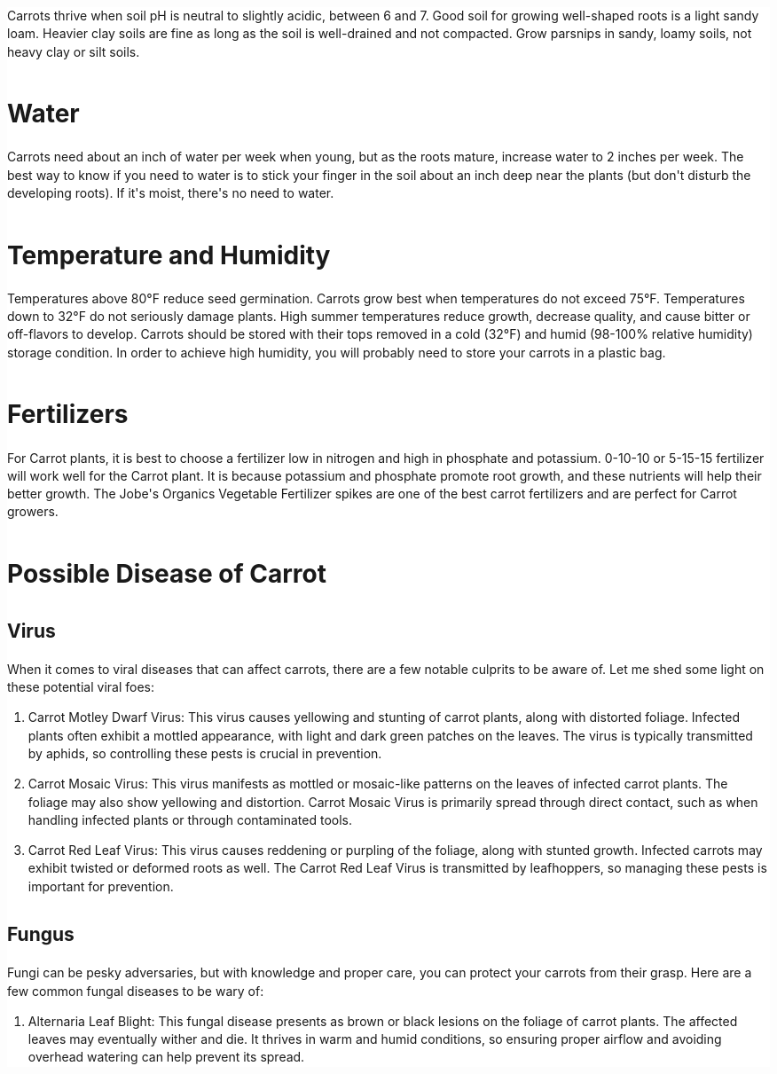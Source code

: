  Carrots thrive when soil pH is neutral to slightly acidic, between 6 and 7. Good soil for growing well-shaped roots is a light sandy loam. Heavier clay soils are fine as long as the soil is well-drained and not compacted. Grow parsnips in sandy, loamy soils, not heavy clay or silt soils.
 # Water
Carrots need about an inch of water per week when young, but as the roots mature, increase water to 2 inches per week. The best way to know if you need to water is to stick your finger in the soil about an inch deep near the plants (but don't disturb the developing roots). If it's moist, there's no need to water.
# Temperature and Humidity
Temperatures above 80°F reduce seed germination. Carrots grow best when temperatures do not exceed 75°F. Temperatures down to 32°F do not seriously damage plants. High summer temperatures reduce growth, decrease quality, and cause bitter or off-flavors to develop.
Carrots should be stored with their tops removed in a cold (32°F) and humid (98-100% relative humidity) storage condition. In order to achieve high humidity, you will probably need to store your carrots in a plastic bag.
# Fertilizers
For Carrot plants, it is best to choose a fertilizer low in nitrogen and high in phosphate and potassium. 0-10-10 or 5-15-15 fertilizer will work well for the Carrot plant. It is because potassium and phosphate promote root growth, and these nutrients will help their better growth.
The Jobe's Organics Vegetable Fertilizer spikes are one of the best carrot fertilizers and are perfect for Carrot growers.
# Possible Disease of Carrot
## Virus
When it comes to viral diseases that can affect carrots, there are a few notable culprits to be aware of. Let me shed some light on these potential viral foes:

1. Carrot Motley Dwarf Virus: This virus causes yellowing and stunting of carrot plants, along with distorted foliage. Infected plants often exhibit a mottled appearance, with light and dark green patches on the leaves. The virus is typically transmitted by aphids, so controlling these pests is crucial in prevention.

2. Carrot Mosaic Virus: This virus manifests as mottled or mosaic-like patterns on the leaves of infected carrot plants. The foliage may also show yellowing and distortion. Carrot Mosaic Virus is primarily spread through direct contact, such as when handling infected plants or through contaminated tools.

3. Carrot Red Leaf Virus: This virus causes reddening or purpling of the foliage, along with stunted growth. Infected carrots may exhibit twisted or deformed roots as well. The Carrot Red Leaf Virus is transmitted by leafhoppers, so managing these pests is important for prevention.

## Fungus
Fungi can be pesky adversaries, but with knowledge and proper care, you can protect your carrots from their grasp. Here are a few common fungal diseases to be wary of:

1. Alternaria Leaf Blight: This fungal disease presents as brown or black lesions on the foliage of carrot plants. The affected leaves may eventually wither and die. It thrives in warm and humid conditions, so ensuring proper airflow and avoiding overhead watering can help prevent its spread.
